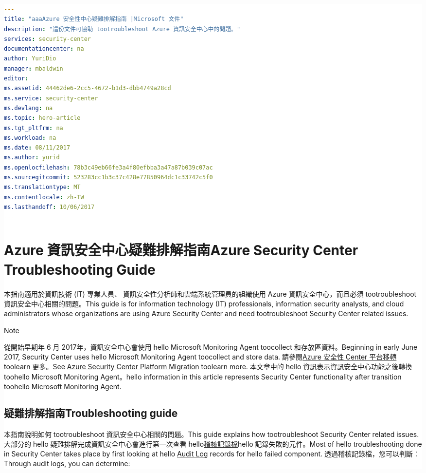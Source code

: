 ```yaml
---
title: "aaaAzure 安全性中心疑難排解指南 |Microsoft 文件"
description: "這份文件可協助 tootroubleshoot Azure 資訊安全中心中的問題。"
services: security-center
documentationcenter: na
author: YuriDio
manager: mbaldwin
editor: 
ms.assetid: 44462de6-2cc5-4672-b1d3-dbb4749a28cd
ms.service: security-center
ms.devlang: na
ms.topic: hero-article
ms.tgt_pltfrm: na
ms.workload: na
ms.date: 08/11/2017
ms.author: yurid
ms.openlocfilehash: 78b3c49eb66fe3a4f80efbba3a47a87b039c07ac
ms.sourcegitcommit: 523283cc1b3c37c428e77850964dc1c33742c5f0
ms.translationtype: MT
ms.contentlocale: zh-TW
ms.lasthandoff: 10/06/2017
---
```

# <a name="azure-security-center-troubleshooting-guide"></a><span data-ttu-id="7ad13-103">Azure 資訊安全中心疑難排解指南</span><span class="sxs-lookup"><span data-stu-id="7ad13-103">Azure Security Center Troubleshooting Guide</span></span>
<span data-ttu-id="7ad13-104">本指南適用於資訊技術 (IT) 專業人員、 資訊安全性分析師和雲端系統管理員的組織使用 Azure 資訊安全中心，而且必須 tootroubleshoot 資訊安全中心相關的問題。</span><span class="sxs-lookup"><span data-stu-id="7ad13-104">This guide is for information technology (IT) professionals, information security analysts, and cloud administrators whose organizations are using Azure Security Center and need tootroubleshoot Security Center related issues.</span></span>

>[!NOTE] 
><span data-ttu-id="7ad13-105">從開始早期年 6 月 2017年，資訊安全中心會使用 hello Microsoft Monitoring Agent toocollect 和存放區資料。</span><span class="sxs-lookup"><span data-stu-id="7ad13-105">Beginning in early June 2017, Security Center uses hello Microsoft Monitoring Agent toocollect and store data.</span></span> <span data-ttu-id="7ad13-106">請參閱[Azure 安全性 Center 平台移轉](security-center-platform-migration.md)toolearn 更多。</span><span class="sxs-lookup"><span data-stu-id="7ad13-106">See [Azure Security Center Platform Migration](security-center-platform-migration.md) toolearn more.</span></span> <span data-ttu-id="7ad13-107">本文章中的 hello 資訊表示資訊安全中心功能之後轉換 toohello Microsoft Monitoring Agent。</span><span class="sxs-lookup"><span data-stu-id="7ad13-107">hello information in this article represents Security Center functionality after transition toohello Microsoft Monitoring Agent.</span></span>
>

## <a name="troubleshooting-guide"></a><span data-ttu-id="7ad13-108">疑難排解指南</span><span class="sxs-lookup"><span data-stu-id="7ad13-108">Troubleshooting guide</span></span>
<span data-ttu-id="7ad13-109">本指南說明如何 tootroubleshoot 資訊安全中心相關的問題。</span><span class="sxs-lookup"><span data-stu-id="7ad13-109">This guide explains how tootroubleshoot Security Center related issues.</span></span> <span data-ttu-id="7ad13-110">大部分的 hello 疑難排解完成資訊安全中心會進行第一次查看 hello[稽核記錄檔](https://azure.microsoft.com/updates/audit-logs-in-azure-preview-portal/)hello 記錄失敗的元件。</span><span class="sxs-lookup"><span data-stu-id="7ad13-110">Most of hello troubleshooting done in Security Center takes place by first looking at hello [Audit Log](https://azure.microsoft.com/updates/audit-logs-in-azure-preview-portal/) records for hello failed component.</span></span> <span data-ttu-id="7ad13-111">透過稽核記錄檔，您可以判斷︰</span><span class="sxs-lookup"><span data-stu-id="7ad13-111">Through audit logs, you can determine:</span></span>
